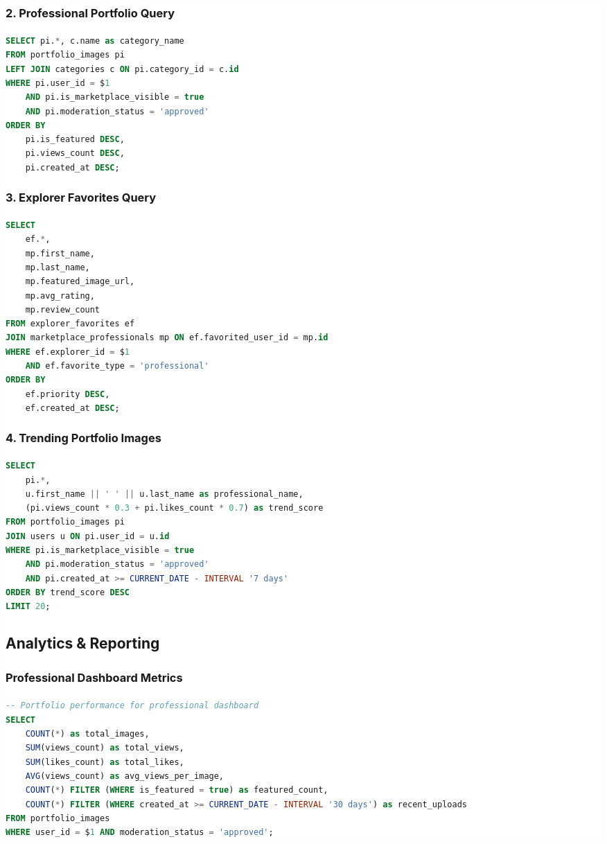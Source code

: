 ### 2. Professional Portfolio Query
```sql
SELECT pi.*, c.name as category_name
FROM portfolio_images pi
LEFT JOIN categories c ON pi.category_id = c.id
WHERE pi.user_id = $1 
    AND pi.is_marketplace_visible = true
    AND pi.moderation_status = 'approved'
ORDER BY 
    pi.is_featured DESC,
    pi.views_count DESC,
    pi.created_at DESC;
```

### 3. Explorer Favorites Query
```sql
SELECT 
    ef.*,
    mp.first_name,
    mp.last_name,
    mp.featured_image_url,
    mp.avg_rating,
    mp.review_count
FROM explorer_favorites ef
JOIN marketplace_professionals mp ON ef.favorited_user_id = mp.id
WHERE ef.explorer_id = $1 
    AND ef.favorite_type = 'professional'
ORDER BY 
    ef.priority DESC,
    ef.created_at DESC;
```

### 4. Trending Portfolio Images
```sql
SELECT 
    pi.*,
    u.first_name || ' ' || u.last_name as professional_name,
    (pi.views_count * 0.3 + pi.likes_count * 0.7) as trend_score
FROM portfolio_images pi
JOIN users u ON pi.user_id = u.id
WHERE pi.is_marketplace_visible = true
    AND pi.moderation_status = 'approved'
    AND pi.created_at >= CURRENT_DATE - INTERVAL '7 days'
ORDER BY trend_score DESC
LIMIT 20;
```

## Analytics & Reporting

### Professional Dashboard Metrics
```sql
-- Portfolio performance for professional dashboard
SELECT 
    COUNT(*) as total_images,
    SUM(views_count) as total_views,
    SUM(likes_count) as total_likes,
    AVG(views_count) as avg_views_per_image,
    COUNT(*) FILTER (WHERE is_featured = true) as featured_count,
    COUNT(*) FILTER (WHERE created_at >= CURRENT_DATE - INTERVAL '30 days') as recent_uploads
FROM portfolio_images 
WHERE user_id = $1 AND moderation_status = 'approved';
```
